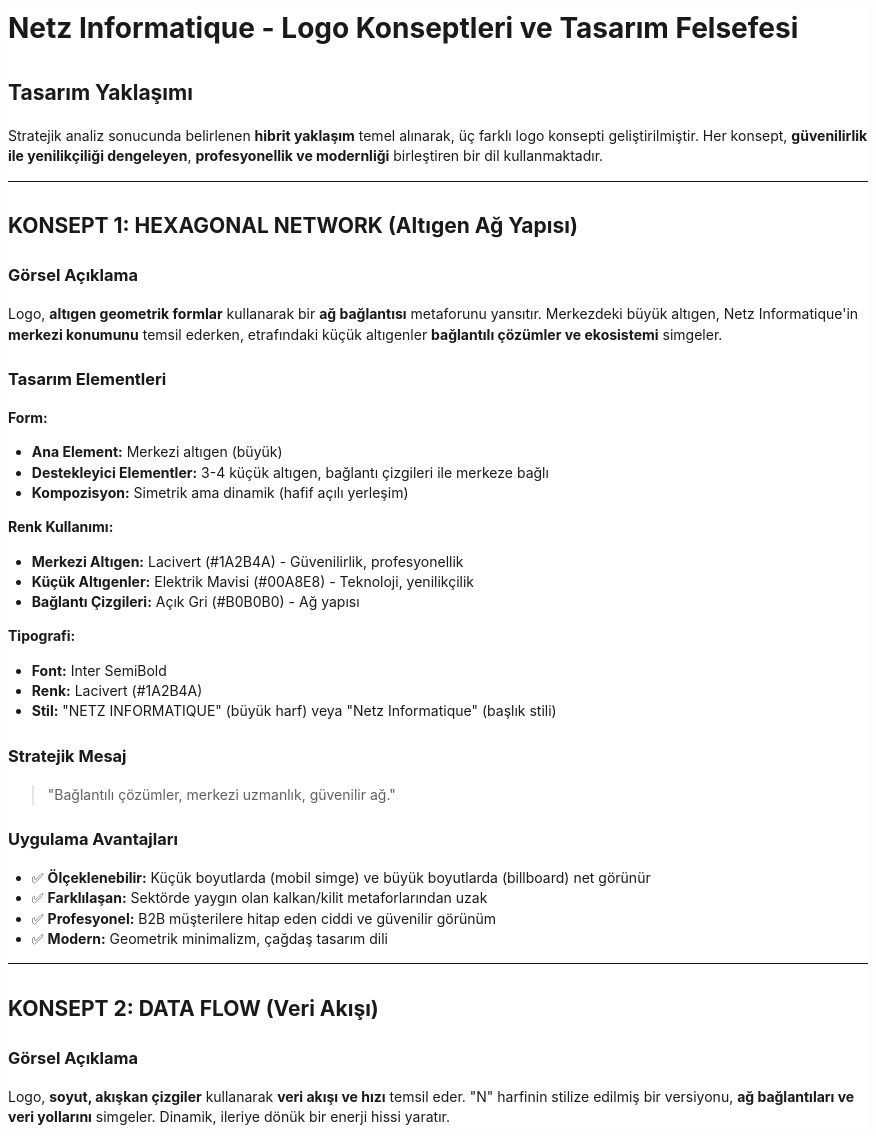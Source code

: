 # Netz Informatique - Logo Konseptleri ve Tasarım Felsefesi

## Tasarım Yaklaşımı

Stratejik analiz sonucunda belirlenen **hibrit yaklaşım** temel alınarak, üç farklı logo konsepti geliştirilmiştir. Her konsept, **güvenilirlik ile yenilikçiliği dengeleyen**, **profesyonellik ve modernliği** birleştiren bir dil kullanmaktadır.

---

## KONSEPT 1: HEXAGONAL NETWORK (Altıgen Ağ Yapısı)

### Görsel Açıklama
Logo, **altıgen geometrik formlar** kullanarak bir **ağ bağlantısı** metaforunu yansıtır. Merkezdeki büyük altıgen, Netz Informatique'in **merkezi konumunu** temsil ederken, etrafındaki küçük altıgenler **bağlantılı çözümler ve ekosistemi** simgeler.

### Tasarım Elementleri

**Form:**
- **Ana Element:** Merkezi altıgen (büyük)
- **Destekleyici Elementler:** 3-4 küçük altıgen, bağlantı çizgileri ile merkeze bağlı
- **Kompozisyon:** Simetrik ama dinamik (hafif açılı yerleşim)

**Renk Kullanımı:**
- **Merkezi Altıgen:** Lacivert (#1A2B4A) - Güvenilirlik, profesyonellik
- **Küçük Altıgenler:** Elektrik Mavisi (#00A8E8) - Teknoloji, yenilikçilik
- **Bağlantı Çizgileri:** Açık Gri (#B0B0B0) - Ağ yapısı

**Tipografi:**
- **Font:** Inter SemiBold
- **Renk:** Lacivert (#1A2B4A)
- **Stil:** "NETZ INFORMATIQUE" (büyük harf) veya "Netz Informatique" (başlık stili)

### Stratejik Mesaj
> "Bağlantılı çözümler, merkezi uzmanlık, güvenilir ağ."

### Uygulama Avantajları
- ✅ **Ölçeklenebilir:** Küçük boyutlarda (mobil simge) ve büyük boyutlarda (billboard) net görünür
- ✅ **Farklılaşan:** Sektörde yaygın olan kalkan/kilit metaforlarından uzak
- ✅ **Profesyonel:** B2B müşterilere hitap eden ciddi ve güvenilir görünüm
- ✅ **Modern:** Geometrik minimalizm, çağdaş tasarım dili

---

## KONSEPT 2: DATA FLOW (Veri Akışı)

### Görsel Açıklama
Logo, **soyut, akışkan çizgiler** kullanarak **veri akışı ve hızı** temsil eder. "N" harfinin stilize edilmiş bir versiyonu, **ağ bağlantıları ve veri yollarını** simgeler. Dinamik, ileriye dönük bir enerji hissi yaratır.
